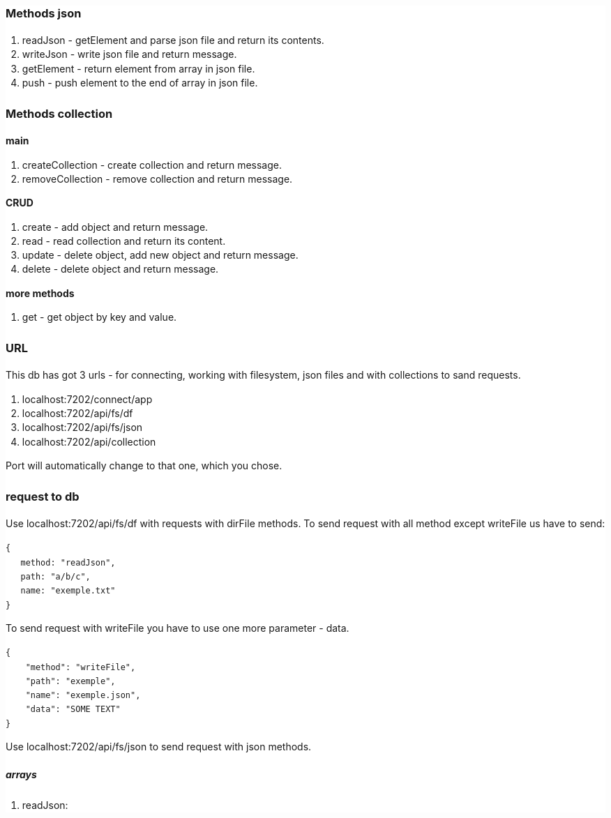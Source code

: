 ### Methods json
1. readJson - getElement and parse json file and return its contents.
2. writeJson - write json file and return message.
3. getElement - return element from array in json file.
4. push - push element to the end of array in json file. 

### Methods collection
**main**
1. createCollection - create collection and return message.
2. removeCollection - remove collection and return message.

**CRUD**
1. create - add object and return message.
2. read - read collection and return its content.
3. update - delete object, add new object and return message.
4. delete - delete object and return message.

**more methods**
1. get - get object by key and value.

### URL
This db has got 3 urls - for connecting, working with filesystem, json files and with collections to sand requests.
1. localhost:7202/connect/app
1. localhost:7202/api/fs/df
2. localhost:7202/api/fs/json 
3. localhost:7202/api/collection   

Port will automatically change to that one, which you chose.

### request to db
 Use localhost:7202/api/fs/df with requests with dirFile methods.
 To send request with all method except writeFile us have to send:
    
    {
       method: "readJson",
       path: "a/b/c",
       name: "exemple.txt"
    }

To send request with writeFile you have to use one more parameter - data.

    {
        "method": "writeFile",
        "path": "exemple",
        "name": "exemple.json",
        "data": "SOME TEXT"
    }
    
Use localhost:7202/api/fs/json to send request with json methods.
##### arrays

1. readJson:
